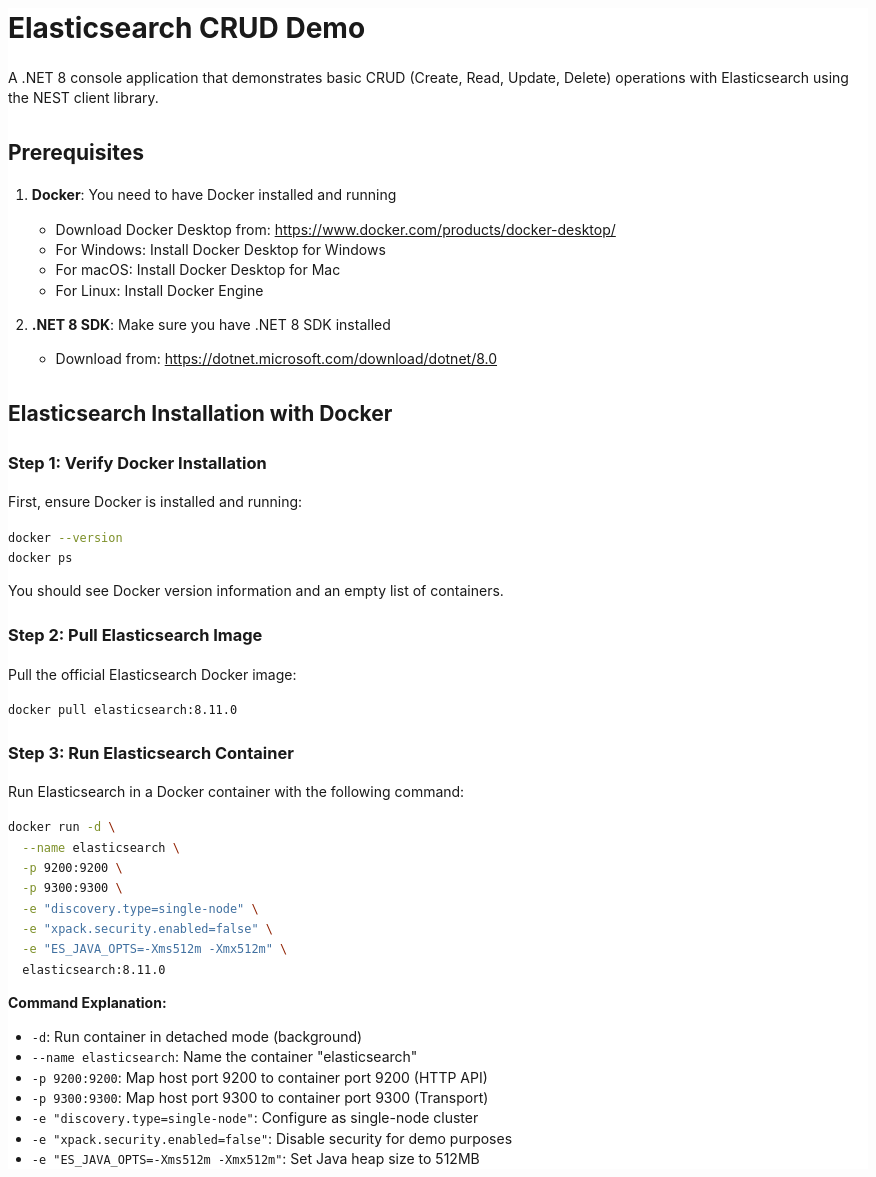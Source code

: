 # Elasticsearch CRUD Demo

A .NET 8 console application that demonstrates basic CRUD (Create, Read, Update, Delete) operations with Elasticsearch using the NEST client library.

## Prerequisites

1. **Docker**: You need to have Docker installed and running
   - Download Docker Desktop from: https://www.docker.com/products/docker-desktop/
   - For Windows: Install Docker Desktop for Windows
   - For macOS: Install Docker Desktop for Mac
   - For Linux: Install Docker Engine

2. **.NET 8 SDK**: Make sure you have .NET 8 SDK installed
   - Download from: https://dotnet.microsoft.com/download/dotnet/8.0

## Elasticsearch Installation with Docker

### Step 1: Verify Docker Installation

First, ensure Docker is installed and running:

```bash
docker --version
docker ps
```

You should see Docker version information and an empty list of containers.

### Step 2: Pull Elasticsearch Image

Pull the official Elasticsearch Docker image:

```bash
docker pull elasticsearch:8.11.0
```

### Step 3: Run Elasticsearch Container

Run Elasticsearch in a Docker container with the following command:

```bash
docker run -d \
  --name elasticsearch \
  -p 9200:9200 \
  -p 9300:9300 \
  -e "discovery.type=single-node" \
  -e "xpack.security.enabled=false" \
  -e "ES_JAVA_OPTS=-Xms512m -Xmx512m" \
  elasticsearch:8.11.0
```

**Command Explanation:**
- `-d`: Run container in detached mode (background)
- `--name elasticsearch`: Name the container "elasticsearch"
- `-p 9200:9200`: Map host port 9200 to container port 9200 (HTTP API)
- `-p 9300:9300`: Map host port 9300 to container port 9300 (Transport)
- `-e "discovery.type=single-node"`: Configure as single-node cluster
- `-e "xpack.security.enabled=false"`: Disable security for demo purposes
- `-e "ES_JAVA_OPTS=-Xms512m -Xmx512m"`: Set Java heap size to 512MB
